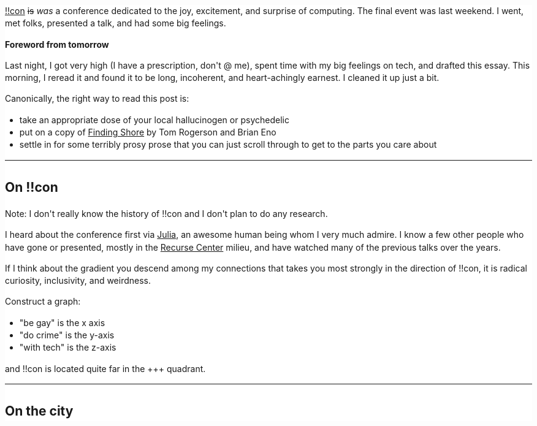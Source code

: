 <span class="pull">[!!con](https://bangbangcon.com/) <del>is</del> _was_ a conference dedicated to the joy, excitement, and surprise of computing. The final event was last weekend. I went, met folks, presented a talk, and had some big feelings.</span>

<div class="aside">

<p><strong>Foreword from tomorrow</strong></p>
<p>Last night, I got very high (I have a prescription, don't @ me), spent time with my big feelings on tech, and drafted this essay. This morning, I reread it and found it to be long, incoherent, and heart-achingly earnest. I cleaned it up just a bit.</p>
<p>Canonically, the right way to read this post is:</p>
<ul>
<li>take an appropriate dose of your local hallucinogen or psychedelic</li>
<li>put on a copy of <a href="https://www.discogs.com/master/1280986-Tom-Rogerson-With-Brian-Eno-Finding-Shore">Finding Shore</a> by Tom Rogerson and Brian Eno</li>
<li>settle in for some terribly prosy prose that you can just scroll through to get to the parts you care about</li>
</ul>

</div>

---

## On !!con

Note: I don't really know the history of !!con and I don't plan to do any research.

I heard about the conference first via [Julia](https://jvns.ca/), an awesome human being whom I very much admire. I know a few other people who have gone or presented, mostly in the [Recurse Center](https://www.recurse.com/) milieu, and have watched many of the previous talks over the years.

If I think about the gradient you descend among my connections that takes you most strongly in the direction of !!con, it is radical curiosity, inclusivity, and weirdness.

Construct a graph:

- "be gay" is the x axis
- "do crime" is the y-axis
- "with tech" is the z-axis

and !!con is located quite far in the +++ quadrant.

---

## On the city
